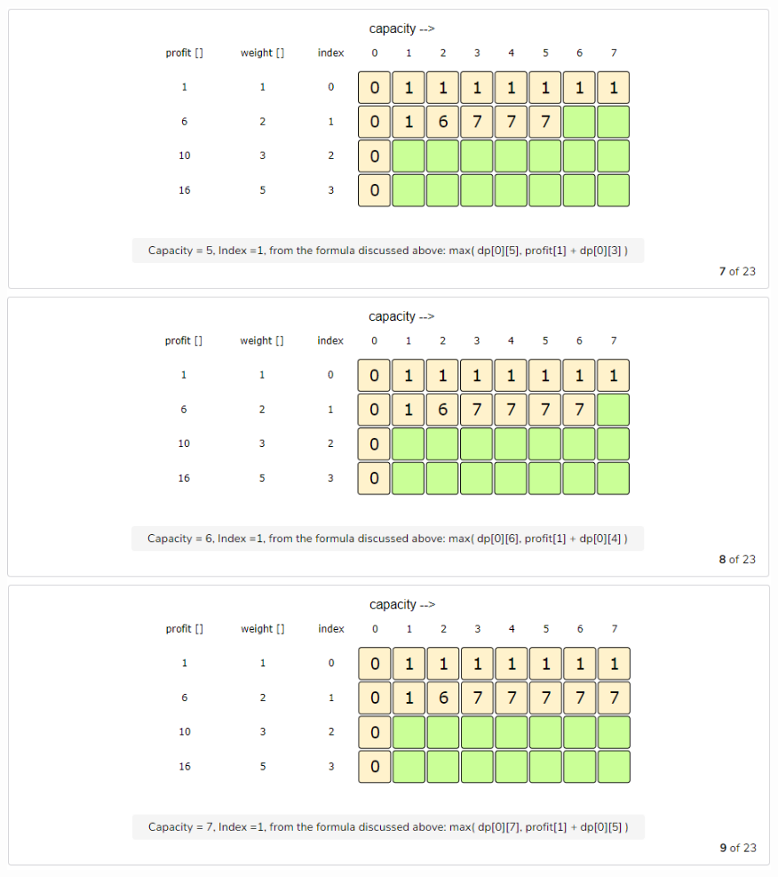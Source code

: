 ![Optimal_Solution-Picture-7](Optimal_Sol_Pict_7.PNG)
![Optimal_Solution-Picture-8](Optimal_Sol_Pict_8.PNG)
![Optimal_Solution-Picture-9](Optimal_Sol_Pict_9.PNG)